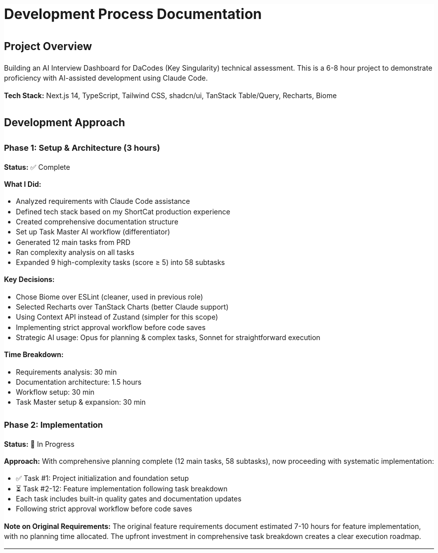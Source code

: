 # Development Process Documentation

## Project Overview

Building an AI Interview Dashboard for DaCodes (Key Singularity) technical assessment. This is a 6-8 hour project to demonstrate proficiency with AI-assisted development using Claude Code.

**Tech Stack:** Next.js 14, TypeScript, Tailwind CSS, shadcn/ui, TanStack Table/Query, Recharts, Biome

## Development Approach

### Phase 1: Setup & Architecture (3 hours)
**Status:** ✅ Complete

**What I Did:**
- Analyzed requirements with Claude Code assistance
- Defined tech stack based on my ShortCat production experience
- Created comprehensive documentation structure
- Set up Task Master AI workflow (differentiator)
- Generated 12 main tasks from PRD
- Ran complexity analysis on all tasks
- Expanded 9 high-complexity tasks (score ≥ 5) into 58 subtasks

**Key Decisions:**
- Chose Biome over ESLint (cleaner, used in previous role)
- Selected Recharts over TanStack Charts (better Claude support)
- Using Context API instead of Zustand (simpler for this scope)
- Implementing strict approval workflow before code saves
- Strategic AI usage: Opus for planning & complex tasks, Sonnet for straightforward execution

**Time Breakdown:**
- Requirements analysis: 30 min
- Documentation architecture: 1.5 hours
- Workflow setup: 30 min
- Task Master setup & expansion: 30 min

### Phase 2: Implementation
**Status:** 🔄 In Progress

**Approach:**
With comprehensive planning complete (12 main tasks, 58 subtasks), now proceeding with systematic implementation:
- ✅ Task #1: Project initialization and foundation setup
- ⏳ Task #2-12: Feature implementation following task breakdown
- Each task includes built-in quality gates and documentation updates
- Following strict approval workflow before code saves

**Note on Original Requirements:**
The original feature requirements document estimated 7-10 hours for feature implementation, with no planning time allocated. The upfront investment in comprehensive task breakdown creates a clear execution roadmap.

---